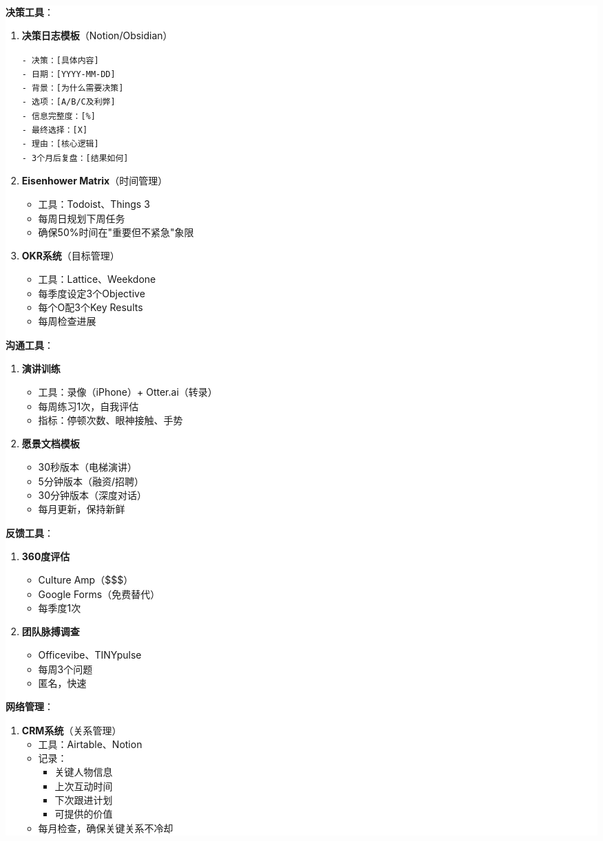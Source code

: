 **决策工具**：
1. **决策日志模板**（Notion/Obsidian）
   ```
   - 决策：[具体内容]
   - 日期：[YYYY-MM-DD]
   - 背景：[为什么需要决策]
   - 选项：[A/B/C及利弊]
   - 信息完整度：[%]
   - 最终选择：[X]
   - 理由：[核心逻辑]
   - 3个月后复盘：[结果如何]
   ```

2. **Eisenhower Matrix**（时间管理）
   - 工具：Todoist、Things 3
   - 每周日规划下周任务
   - 确保50%时间在"重要但不紧急"象限

3. **OKR系统**（目标管理）
   - 工具：Lattice、Weekdone
   - 每季度设定3个Objective
   - 每个O配3个Key Results
   - 每周检查进展

**沟通工具**：
1. **演讲训练**
   - 工具：录像（iPhone）+ Otter.ai（转录）
   - 每周练习1次，自我评估
   - 指标：停顿次数、眼神接触、手势

2. **愿景文档模板**
   - 30秒版本（电梯演讲）
   - 5分钟版本（融资/招聘）
   - 30分钟版本（深度对话）
   - 每月更新，保持新鲜

**反馈工具**：
1. **360度评估**
   - Culture Amp（$$$）
   - Google Forms（免费替代）
   - 每季度1次

2. **团队脉搏调查**
   - Officevibe、TINYpulse
   - 每周3个问题
   - 匿名，快速

**网络管理**：
1. **CRM系统**（关系管理）
   - 工具：Airtable、Notion
   - 记录：
     - 关键人物信息
     - 上次互动时间
     - 下次跟进计划
     - 可提供的价值
   - 每月检查，确保关键关系不冷却
